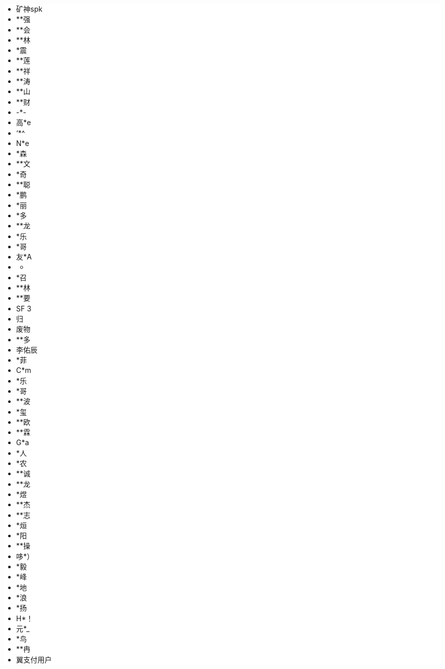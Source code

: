 - 矿神spk
- **强
- **会
- **林
- *震
- **莲
- **祥
- **涛
- **山
- **财
- -*-
- 高*e
- ‘*^
- N*e
- *森
- **文
- *奇
- **聪
- *鹏
- *丽
- *多
- **龙
- *乐
- *哥
- 友*A
- *
- *召
- **林
- **要
- SF 3
- 归
- 废物
- **多
- 李佑辰
- *菲
- C*m
- *乐
- *哥
- **波
- *玺
- **欧
- **霖
- G*a
- *人
- *农
- **诚
- **龙
- *煜
- **杰
- **志
- *烜
- *阳
- **操
- 哆*）
- *毅
- *峰
- *地
- *浪
- *扬
- H*！
- 元*_
- *鸟
- **冉
- 翼支付用户